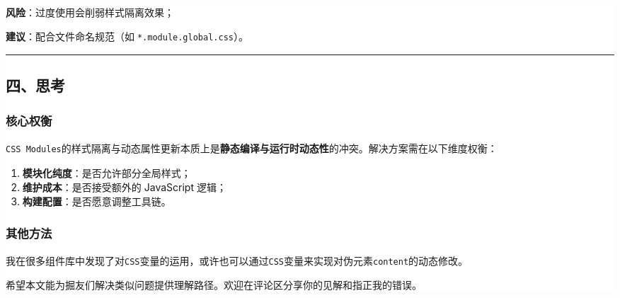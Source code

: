 **风险**：过度使用会削弱样式隔离效果；

**建议**：配合文件命名规范（如 `*.module.global.css`）。

***

## 四、思考

### 核心权衡

`CSS Modules`的样式隔离与动态属性更新本质上是**静态编译与运行时动态性**的冲突。解决方案需在以下维度权衡：

1.  **模块化纯度**：是否允许部分全局样式；
2.  **维护成本**：是否接受额外的 JavaScript 逻辑；
3.  **构建配置**：是否愿意调整工具链。

### 其他方法

我在很多组件库中发现了对`CSS`变量的运用，或许也可以通过`CSS`变量来实现对伪元素`content`的动态修改。

希望本文能为掘友们解决类似问题提供理解路径。欢迎在评论区分享你的见解和指正我的错误。
